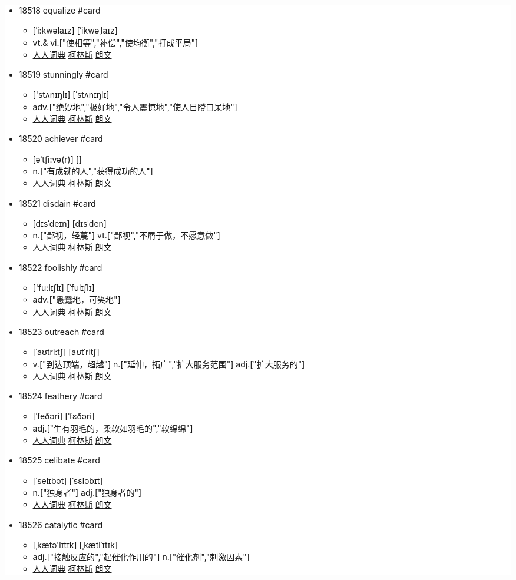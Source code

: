 
- 18518 equalize #card
  - [ˈi:kwəlaɪz]  [ˈikwəˌlaɪz]
  - vt.& vi.["使相等","补偿","使均衡","打成平局"]
  - [人人词典](https://www.91dict.com/words?w=equalize) [柯林斯](https://www.collinsdictionary.com/zh/dictionary/english/equalize) [朗文](https://www.ldoceonline.com/dictionary/equalize)
  

- 18519 stunningly #card
  - ['stʌnɪŋlɪ]  [ˈstʌnɪŋlɪ]
  - adv.["绝妙地","极好地","令人震惊地","使人目瞪口呆地"]
  - [人人词典](https://www.91dict.com/words?w=stunningly) [柯林斯](https://www.collinsdictionary.com/zh/dictionary/english/stunningly) [朗文](https://www.ldoceonline.com/dictionary/stunningly)
  

- 18520 achiever #card
  - [əˈtʃi:və(r)]  []
  - n.["有成就的人","获得成功的人"]
  - [人人词典](https://www.91dict.com/words?w=achiever) [柯林斯](https://www.collinsdictionary.com/zh/dictionary/english/achiever) [朗文](https://www.ldoceonline.com/dictionary/achiever)
  

- 18521 disdain #card
  - [dɪsˈdeɪn]  [dɪsˈden]
  - n.["鄙视，轻蔑"]  vt.["鄙视","不屑于做，不愿意做"]
  - [人人词典](https://www.91dict.com/words?w=disdain) [柯林斯](https://www.collinsdictionary.com/zh/dictionary/english/disdain) [朗文](https://www.ldoceonline.com/dictionary/disdain)
  

- 18522 foolishly #card
  - ['fu:lɪʃlɪ]  [ˈfulɪʃlɪ]
  - adv.["愚蠢地，可笑地"]
  - [人人词典](https://www.91dict.com/words?w=foolishly) [柯林斯](https://www.collinsdictionary.com/zh/dictionary/english/foolishly) [朗文](https://www.ldoceonline.com/dictionary/foolishly)
  

- 18523 outreach #card
  - [ˈaʊtri:tʃ]  [aʊtˈritʃ]
  - v.["到达顶端，超越"]  n.["延伸，拓广","扩大服务范围"]  adj.["扩大服务的"]
  - [人人词典](https://www.91dict.com/words?w=outreach) [柯林斯](https://www.collinsdictionary.com/zh/dictionary/english/outreach) [朗文](https://www.ldoceonline.com/dictionary/outreach)
  

- 18524 feathery #card
  - [ˈfeðəri]  [ˈfɛðəri]
  - adj.["生有羽毛的，柔软如羽毛的","软绵绵"]
  - [人人词典](https://www.91dict.com/words?w=feathery) [柯林斯](https://www.collinsdictionary.com/zh/dictionary/english/feathery) [朗文](https://www.ldoceonline.com/dictionary/feathery)
  

- 18525 celibate #card
  - [ˈselɪbət]  [ˈsɛləbɪt]
  - n.["独身者"]  adj.["独身者的"]
  - [人人词典](https://www.91dict.com/words?w=celibate) [柯林斯](https://www.collinsdictionary.com/zh/dictionary/english/celibate) [朗文](https://www.ldoceonline.com/dictionary/celibate)
  

- 18526 catalytic #card
  - [ˌkætə'lɪtɪk]  [ˌkætlˈɪtɪk]
  - adj.["接触反应的","起催化作用的"]  n.["催化剂","刺激因素"]
  - [人人词典](https://www.91dict.com/words?w=catalytic) [柯林斯](https://www.collinsdictionary.com/zh/dictionary/english/catalytic) [朗文](https://www.ldoceonline.com/dictionary/catalytic)
  